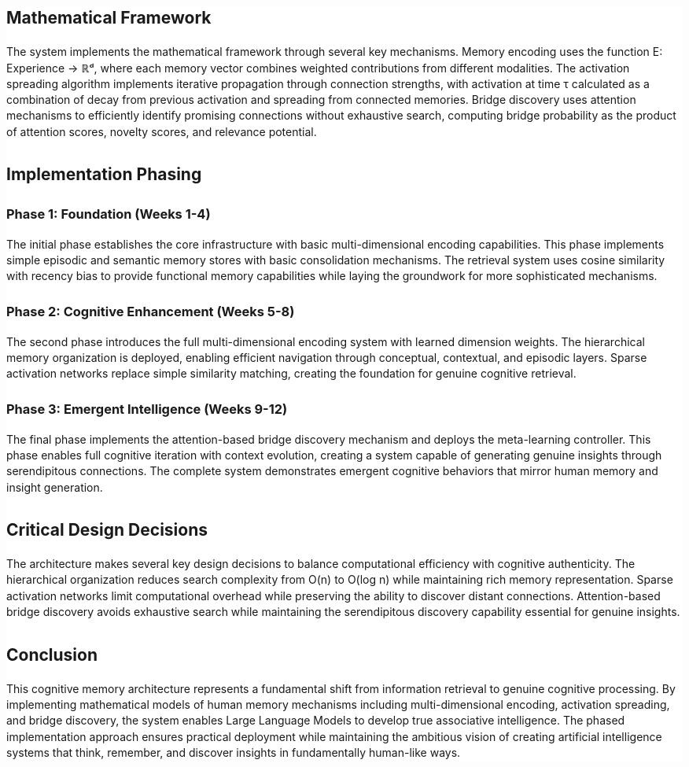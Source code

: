 ## Mathematical Framework

The system implements the mathematical framework through several key mechanisms. Memory encoding uses the function E: Experience → ℝᵈ, where each memory vector combines weighted contributions from different modalities. The activation spreading algorithm implements iterative propagation through connection strengths, with activation at time τ calculated as a combination of decay from previous activation and spreading from connected memories. Bridge discovery uses attention mechanisms to efficiently identify promising connections without exhaustive search, computing bridge probability as the product of attention scores, novelty scores, and relevance potential.

## Implementation Phasing

### Phase 1: Foundation (Weeks 1-4)

The initial phase establishes the core infrastructure with basic multi-dimensional encoding capabilities. This phase implements simple episodic and semantic memory stores with basic consolidation mechanisms. The retrieval system uses cosine similarity with recency bias to provide functional memory capabilities while laying the groundwork for more sophisticated mechanisms.

### Phase 2: Cognitive Enhancement (Weeks 5-8)

The second phase introduces the full multi-dimensional encoding system with learned dimension weights. The hierarchical memory organization is deployed, enabling efficient navigation through conceptual, contextual, and episodic layers. Sparse activation networks replace simple similarity matching, creating the foundation for genuine cognitive retrieval.

### Phase 3: Emergent Intelligence (Weeks 9-12)

The final phase implements the attention-based bridge discovery mechanism and deploys the meta-learning controller. This phase enables full cognitive iteration with context evolution, creating a system capable of generating genuine insights through serendipitous connections. The complete system demonstrates emergent cognitive behaviors that mirror human memory and insight generation.

## Critical Design Decisions

The architecture makes several key design decisions to balance computational efficiency with cognitive authenticity. The hierarchical organization reduces search complexity from O(n) to O(log n) while maintaining rich memory representation. Sparse activation networks limit computational overhead while preserving the ability to discover distant connections. Attention-based bridge discovery avoids exhaustive search while maintaining the serendipitous discovery capability essential for genuine insights.

## Conclusion

This cognitive memory architecture represents a fundamental shift from information retrieval to genuine cognitive processing. By implementing mathematical models of human memory mechanisms including multi-dimensional encoding, activation spreading, and bridge discovery, the system enables Large Language Models to develop true associative intelligence. The phased implementation approach ensures practical deployment while maintaining the ambitious vision of creating artificial intelligence systems that think, remember, and discover insights in fundamentally human-like ways.
